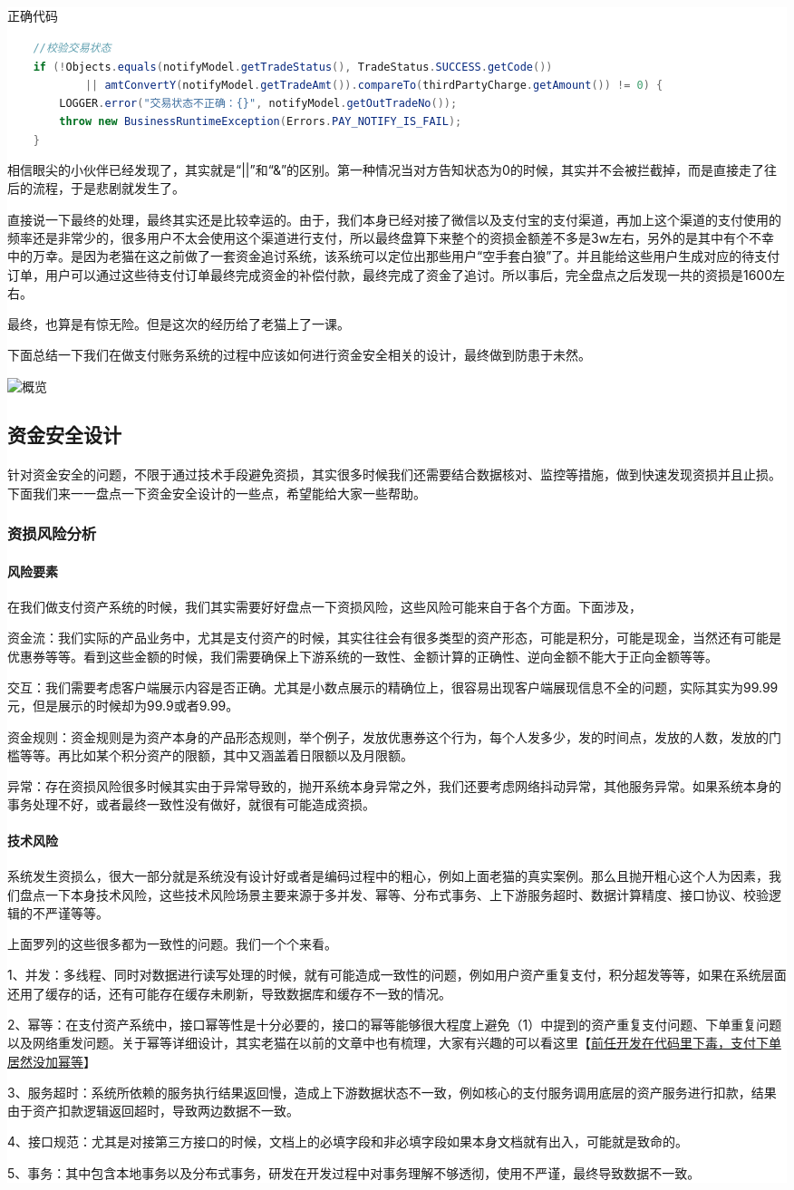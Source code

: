 正确代码
```java
    //校验交易状态
    if (!Objects.equals(notifyModel.getTradeStatus(), TradeStatus.SUCCESS.getCode())
            || amtConvertY(notifyModel.getTradeAmt()).compareTo(thirdPartyCharge.getAmount()) != 0) {
        LOGGER.error("交易状态不正确：{}", notifyModel.getOutTradeNo());
        throw new BusinessRuntimeException(Errors.PAY_NOTIFY_IS_FAIL);
    }
```

相信眼尖的小伙伴已经发现了，其实就是“||”和“&”的区别。第一种情况当对方告知状态为0的时候，其实并不会被拦截掉，而是直接走了往后的流程，于是悲剧就发生了。

直接说一下最终的处理，最终其实还是比较幸运的。由于，我们本身已经对接了微信以及支付宝的支付渠道，再加上这个渠道的支付使用的频率还是非常少的，很多用户不太会使用这个渠道进行支付，所以最终盘算下来整个的资损金额差不多是3w左右，另外的是其中有个不幸中的万幸。是因为老猫在这之前做了一套资金追讨系统，该系统可以定位出那些用户“空手套白狼”了。并且能给这些用户生成对应的待支付订单，用户可以通过这些待支付订单最终完成资金的补偿付款，最终完成了资金了追讨。所以事后，完全盘点之后发现一共的资损是1600左右。

最终，也算是有惊无险。但是这次的经历给了老猫上了一课。

下面总结一下我们在做支付账务系统的过程中应该如何进行资金安全相关的设计，最终做到防患于未然。


![概览](https://cdn.ktdaddy.com/payment/00.png)

## 资金安全设计

针对资金安全的问题，不限于通过技术手段避免资损，其实很多时候我们还需要结合数据核对、监控等措施，做到快速发现资损并且止损。下面我们来一一盘点一下资金安全设计的一些点，希望能给大家一些帮助。

### 资损风险分析

#### 风险要素
在我们做支付资产系统的时候，我们其实需要好好盘点一下资损风险，这些风险可能来自于各个方面。下面涉及，

资金流：我们实际的产品业务中，尤其是支付资产的时候，其实往往会有很多类型的资产形态，可能是积分，可能是现金，当然还有可能是优惠券等等。看到这些金额的时候，我们需要确保上下游系统的一致性、金额计算的正确性、逆向金额不能大于正向金额等等。

交互：我们需要考虑客户端展示内容是否正确。尤其是小数点展示的精确位上，很容易出现客户端展现信息不全的问题，实际其实为99.99元，但是展示的时候却为99.9或者9.99。

资金规则：资金规则是为资产本身的产品形态规则，举个例子，发放优惠券这个行为，每个人发多少，发的时间点，发放的人数，发放的门槛等等。再比如某个积分资产的限额，其中又涵盖着日限额以及月限额。

异常：存在资损风险很多时候其实由于异常导致的，抛开系统本身异常之外，我们还要考虑网络抖动异常，其他服务异常。如果系统本身的事务处理不好，或者最终一致性没有做好，就很有可能造成资损。

#### 技术风险
系统发生资损么，很大一部分就是系统没有设计好或者是编码过程中的粗心，例如上面老猫的真实案例。那么且抛开粗心这个人为因素，我们盘点一下本身技术风险，这些技术风险场景主要来源于多并发、幂等、分布式事务、上下游服务超时、数据计算精度、接口协议、校验逻辑的不严谨等等。

上面罗列的这些很多都为一致性的问题。我们一个个来看。

1、并发：多线程、同时对数据进行读写处理的时候，就有可能造成一致性的问题，例如用户资产重复支付，积分超发等等，如果在系统层面还用了缓存的话，还有可能存在缓存未刷新，导致数据库和缓存不一致的情况。

2、幂等：在支付资产系统中，接口幂等性是十分必要的，接口的幂等能够很大程度上避免（1）中提到的资产重复支付问题、下单重复问题以及网络重发问题。关于幂等详细设计，其实老猫在以前的文章中也有梳理，大家有兴趣的可以看这里【[前任开发在代码里下毒，支付下单居然没加幂等](https://mp.weixin.qq.com/s/b3dOUC24Erbz4JAAtXLkMQ)】

3、服务超时：系统所依赖的服务执行结果返回慢，造成上下游数据状态不一致，例如核心的支付服务调用底层的资产服务进行扣款，结果由于资产扣款逻辑返回超时，导致两边数据不一致。

4、接口规范：尤其是对接第三方接口的时候，文档上的必填字段和非必填字段如果本身文档就有出入，可能就是致命的。

5、事务：其中包含本地事务以及分布式事务，研发在开发过程中对事务理解不够透彻，使用不严谨，最终导致数据不一致。
